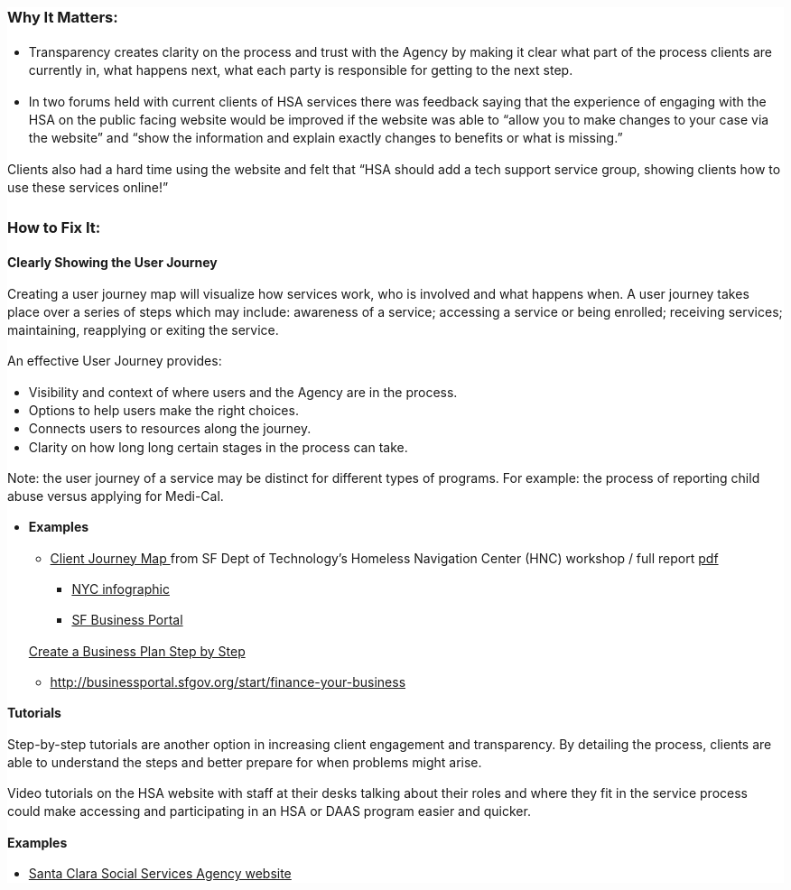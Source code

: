 ### Why It Matters:
* Transparency creates clarity on the process and trust with the Agency by making it clear what part of the process clients are currently in, what happens next, what each party is responsible for getting to the next step.

* In two forums held with current clients of HSA services there was feedback saying that the experience of engaging with the HSA on the public facing website would be improved if the website was able to “allow you to make changes to your case via the website” and “show the information and explain exactly changes to benefits or what is missing.”

Clients also had a hard time using the website and felt that “HSA should add a tech support service group, showing clients how to use these services online!”

### How to Fix It:
**Clearly Showing the User Journey**

Creating a user journey map will visualize how services work, who is involved and what happens when. A user journey takes place over a series of steps which may include: awareness of a service; accessing a service or being enrolled; receiving services; maintaining, reapplying or exiting the service.

An effective User Journey provides:
* Visibility and context of where users and the Agency are in the process.
* Options to help users make the right choices.
* Connects users to resources along the journey.
* Clarity on how long long certain stages in the process can take.

Note: the user journey of a service may be distinct for different types of programs. For example: the process of reporting child abuse versus applying for Medi-Cal.

* **Examples**
  * [Client Journey Map ](https://drive.google.com/open?id=0B0_JG-Zogp1oaVpqZTRiYmxOYXM)from SF Dept of Technology’s Homeless Navigation Center (HNC) workshop / full report [pdf](https://drive.google.com/open?id=0B0_JG-Zogp1oQVFaTEdXeTl5RzQ)

      * [NYC infographic](http://welcometocup.org/Projects/MakingPolicyPublic/YourGuideToWelfareInNYC)

      * [SF Business Portal](http://businessportal.sfgov.org/)

  [Create a Business Plan Step by Step](http://businessportal.sfgov.org/start/create-a-plan)

  * http://businessportal.sfgov.org/start/finance-your-business


**Tutorials**

Step-by-step tutorials are another option in increasing client engagement and transparency. By detailing the process, clients are able to understand the steps and better prepare for when problems might arise.

Video tutorials on the HSA website with staff at their desks talking about their roles and where they fit in the service process could make accessing and participating in an HSA or DAAS program easier and quicker.

**Examples**
  * [Santa Clara Social Services Agency website ](https://www.sccgov.org/sites/ssa/Pages/ssa.aspx)
